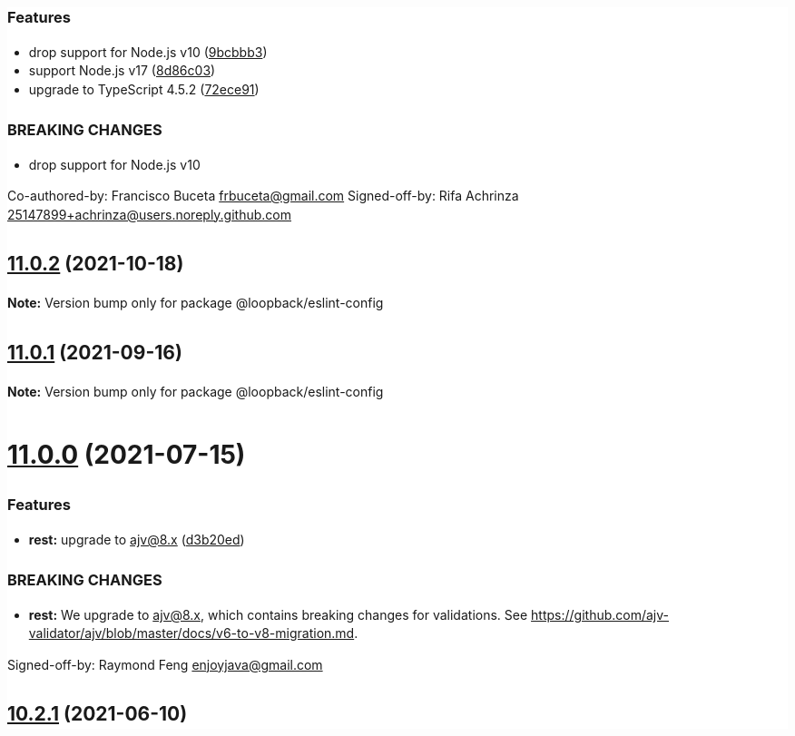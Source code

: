 ### Features

- drop support for Node.js v10
  ([9bcbbb3](https://github.com/loopbackio/loopback-next/commit/9bcbbb358ec3eabc3033d4e7e1c22b524a7069b3))
- support Node.js v17
  ([8d86c03](https://github.com/loopbackio/loopback-next/commit/8d86c03cb7047e2b1f18d05870628ef5783e71b2))
- upgrade to TypeScript 4.5.2
  ([72ece91](https://github.com/loopbackio/loopback-next/commit/72ece91289ecfdfd8747bb9888ad75db73e8ff4b))

### BREAKING CHANGES

- drop support for Node.js v10

Co-authored-by: Francisco Buceta <frbuceta@gmail.com> Signed-off-by: Rifa
Achrinza <25147899+achrinza@users.noreply.github.com>

## [11.0.2](https://github.com/loopbackio/loopback-next/compare/@loopback/eslint-config@11.0.1...@loopback/eslint-config@11.0.2) (2021-10-18)

**Note:** Version bump only for package @loopback/eslint-config

## [11.0.1](https://github.com/loopbackio/loopback-next/compare/@loopback/eslint-config@11.0.0...@loopback/eslint-config@11.0.1) (2021-09-16)

**Note:** Version bump only for package @loopback/eslint-config

# [11.0.0](https://github.com/loopbackio/loopback-next/compare/@loopback/eslint-config@10.2.1...@loopback/eslint-config@11.0.0) (2021-07-15)

### Features

- **rest:** upgrade to ajv@8.x
  ([d3b20ed](https://github.com/loopbackio/loopback-next/commit/d3b20edc142d5c014c17ffbfa69f74403793330f))

### BREAKING CHANGES

- **rest:** We upgrade to ajv@8.x, which contains breaking changes for
  validations. See
  https://github.com/ajv-validator/ajv/blob/master/docs/v6-to-v8-migration.md.

Signed-off-by: Raymond Feng <enjoyjava@gmail.com>

## [10.2.1](https://github.com/loopbackio/loopback-next/compare/@loopback/eslint-config@10.2.0...@loopback/eslint-config@10.2.1) (2021-06-10)
